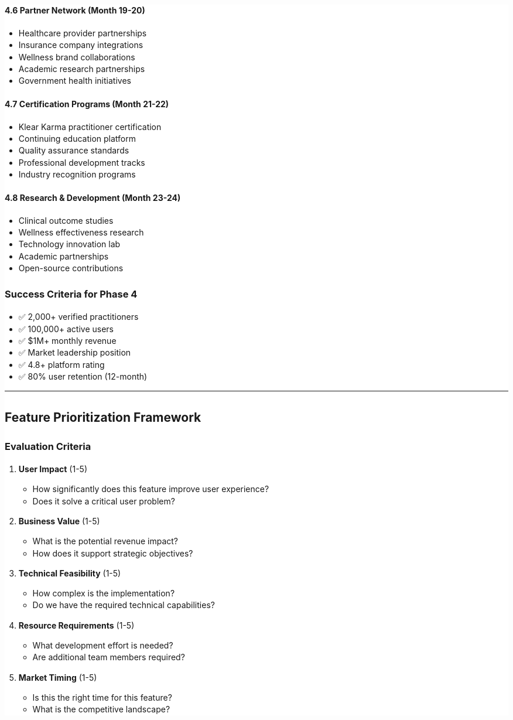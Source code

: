 #### 4.6 Partner Network (Month 19-20)
- Healthcare provider partnerships
- Insurance company integrations
- Wellness brand collaborations
- Academic research partnerships
- Government health initiatives

#### 4.7 Certification Programs (Month 21-22)
- Klear Karma practitioner certification
- Continuing education platform
- Quality assurance standards
- Professional development tracks
- Industry recognition programs

#### 4.8 Research & Development (Month 23-24)
- Clinical outcome studies
- Wellness effectiveness research
- Technology innovation lab
- Academic partnerships
- Open-source contributions

### Success Criteria for Phase 4
- ✅ 2,000+ verified practitioners
- ✅ 100,000+ active users
- ✅ $1M+ monthly revenue
- ✅ Market leadership position
- ✅ 4.8+ platform rating
- ✅ 80% user retention (12-month)

---

## Feature Prioritization Framework

### Evaluation Criteria

1. **User Impact** (1-5)
   - How significantly does this feature improve user experience?
   - Does it solve a critical user problem?

2. **Business Value** (1-5)
   - What is the potential revenue impact?
   - How does it support strategic objectives?

3. **Technical Feasibility** (1-5)
   - How complex is the implementation?
   - Do we have the required technical capabilities?

4. **Resource Requirements** (1-5)
   - What development effort is needed?
   - Are additional team members required?

5. **Market Timing** (1-5)
   - Is this the right time for this feature?
   - What is the competitive landscape?
